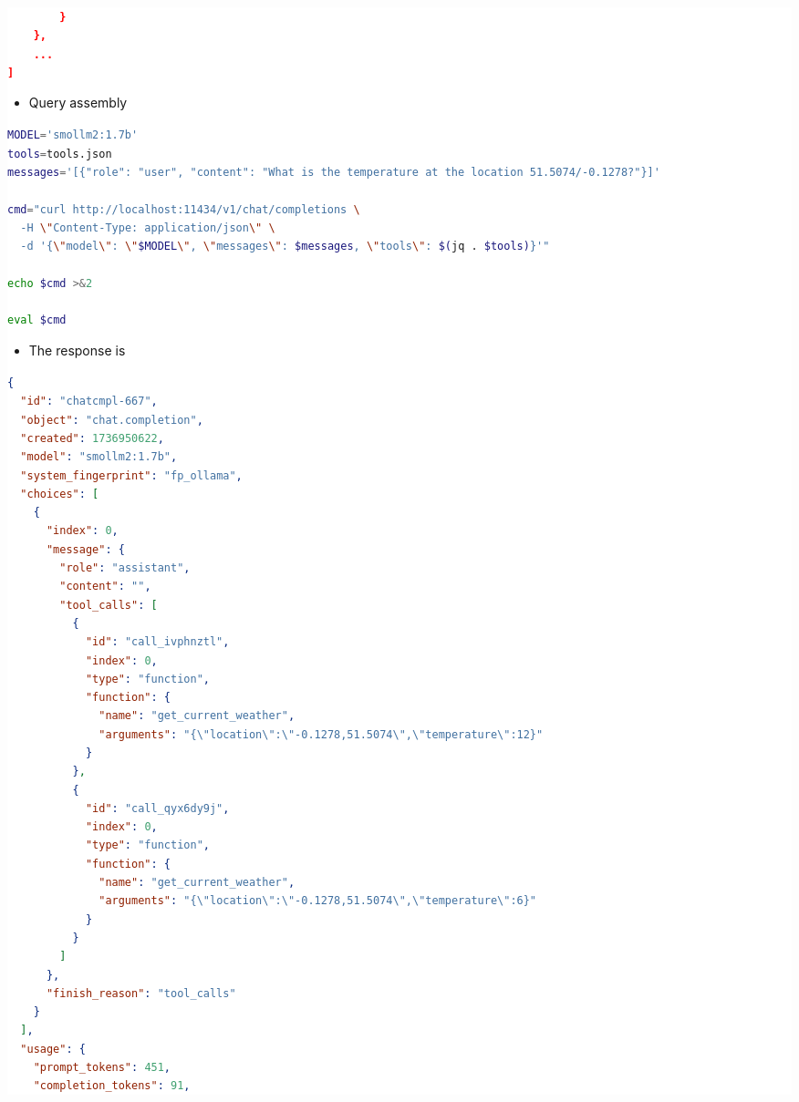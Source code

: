 ```json
        }
    },
    ...
]
```

* Query assembly

```bash
MODEL='smollm2:1.7b'
tools=tools.json
messages='[{"role": "user", "content": "What is the temperature at the location 51.5074/-0.1278?"}]'

cmd="curl http://localhost:11434/v1/chat/completions \
  -H \"Content-Type: application/json\" \
  -d '{\"model\": \"$MODEL\", \"messages\": $messages, \"tools\": $(jq . $tools)}'"

echo $cmd >&2

eval $cmd
```

* The response is

```json
{
  "id": "chatcmpl-667",
  "object": "chat.completion",
  "created": 1736950622,
  "model": "smollm2:1.7b",
  "system_fingerprint": "fp_ollama",
  "choices": [
    {
      "index": 0,
      "message": {
        "role": "assistant",
        "content": "",
        "tool_calls": [
          {
            "id": "call_ivphnztl",
            "index": 0,
            "type": "function",
            "function": {
              "name": "get_current_weather",
              "arguments": "{\"location\":\"-0.1278,51.5074\",\"temperature\":12}"
            }
          },
          {
            "id": "call_qyx6dy9j",
            "index": 0,
            "type": "function",
            "function": {
              "name": "get_current_weather",
              "arguments": "{\"location\":\"-0.1278,51.5074\",\"temperature\":6}"
            }
          }
        ]
      },
      "finish_reason": "tool_calls"
    }
  ],
  "usage": {
    "prompt_tokens": 451,
    "completion_tokens": 91,
```